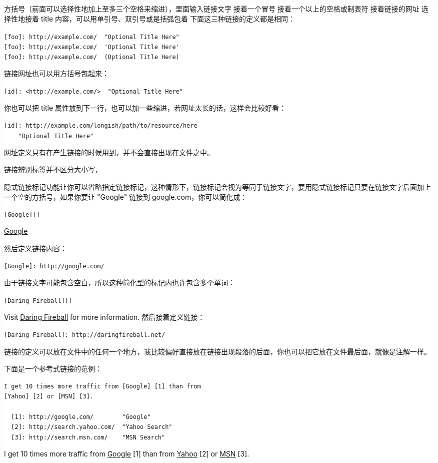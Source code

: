 方括号（前面可以选择性地加上至多三个空格来缩进），里面输入链接文字
接着一个冒号
接着一个以上的空格或制表符
接着链接的网址
选择性地接着 title 内容，可以用单引号、双引号或是括弧包着
下面这三种链接的定义都是相同：
```
[foo]: http://example.com/  "Optional Title Here"
[foo]: http://example.com/  'Optional Title Here'
[foo]: http://example.com/  (Optional Title Here)
```

链接网址也可以用方括号包起来：
```
[id]: <http://example.com/>  "Optional Title Here"
```
你也可以把 title 属性放到下一行，也可以加一些缩进，若网址太长的话，这样会比较好看：
```
[id]: http://example.com/longish/path/to/resource/here
    "Optional Title Here"
```
网址定义只有在产生链接的时候用到，并不会直接出现在文件之中。

链接辨别标签并不区分大小写，

隐式链接标记功能让你可以省略指定链接标记，这种情形下，链接标记会视为等同于链接文字，要用隐式链接标记只要在链接文字后面加上一个空的方括号，如果你要让 "Google" 链接到 google.com，你可以简化成：
```
[Google][]
```
[Google][]

然后定义链接内容：
```
[Google]: http://google.com/
```
[Google]: http://google.com/
由于链接文字可能包含空白，所以这种简化型的标记内也许包含多个单词：
```
[Daring Fireball][]
```
Visit [Daring Fireball][] for more information.
然后接着定义链接：
```
[Daring Fireball]: http://daringfireball.net/
```
[Daring Fireball]: http://daringfireball.net/
链接的定义可以放在文件中的任何一个地方，我比较偏好直接放在链接出现段落的后面，你也可以把它放在文件最后面，就像是注解一样。

下面是一个参考式链接的范例：
```
I get 10 times more traffic from [Google] [1] than from
[Yahoo] [2] or [MSN] [3].

  [1]: http://google.com/        "Google"
  [2]: http://search.yahoo.com/  "Yahoo Search"
  [3]: http://search.msn.com/    "MSN Search"
```
I get 10 times more traffic from [Google] [1] than from
[Yahoo] [2] or [MSN] [3].


[id]: http://example.com/  "Optional Title Here"
[id]: http://example.com/  "Optional Title Here"
  [google]: http://google.com/        "Google"
  [yahoo]:  http://search.yahoo.com/  "Yahoo Search"
  [msn]:    http://search.msn.com/    "MSN Search"
  [google]: http://google.com/        "Google"
  [yahoo]:  http://search.yahoo.com/  "Yahoo Search"
  [msn]:    http://search.msn.com/    "MSN Search"
[id]: url/to/image  "Optional title attribute"
[id]: https://timgsa.baidu.com/timg?image&quality=80&size=b9999_10000&sec=1505490071935&di=f63d96d6f65e6ed746274c8920754e35&imgtype=0&src=http%3A%2F%2Fimg.51ztzj.com%2Fupload%2Fimage%2F20141021%2Fsj201410211023_220x138.jpg "美女"